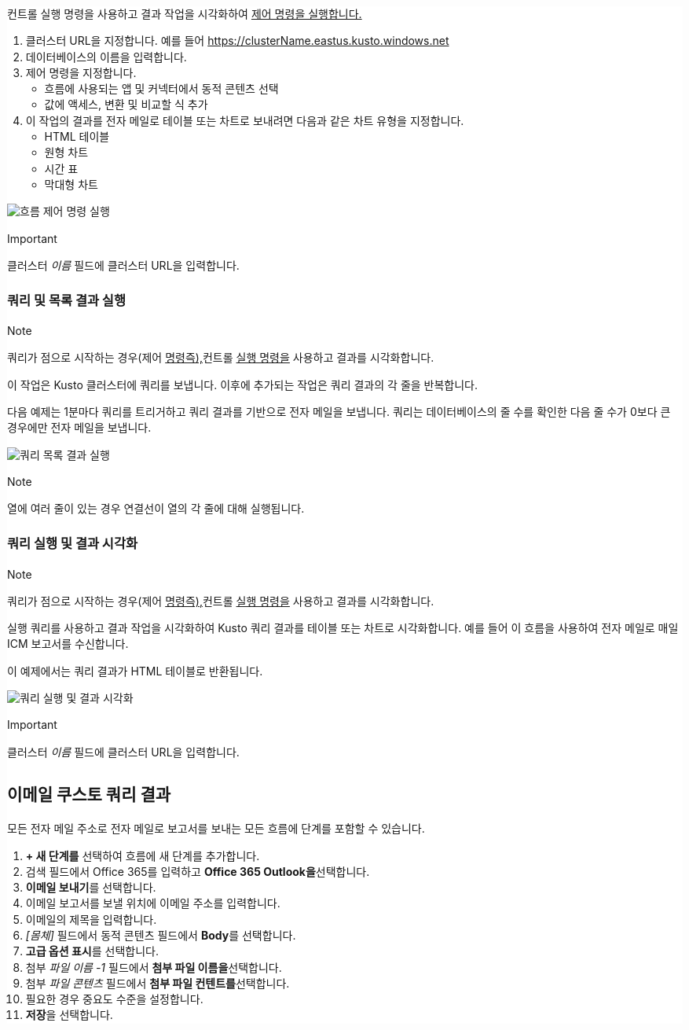 컨트롤 실행 명령을 사용하고 결과 작업을 시각화하여 [제어 명령을 실행합니다.](https://docs.microsoft.com/azure/kusto/management/index)

1. 클러스터 URL을 지정합니다. 예를 들어 https://clusterName.eastus.kusto.windows.net
1. 데이터베이스의 이름을 입력합니다.
1. 제어 명령을 지정합니다.
    * 흐름에 사용되는 앱 및 커넥터에서 동적 콘텐츠 선택
    * 값에 액세스, 변환 및 비교할 식 추가
1. 이 작업의 결과를 전자 메일로 테이블 또는 차트로 보내려면 다음과 같은 차트 유형을 지정합니다.
    * HTML 테이블
    * 원형 차트
    * 시간 표
    * 막대형 차트

![흐름 제어 명령 실행](./media/flow/flow-runcontrolcommand.png)

> [!IMPORTANT]
> 클러스터 *이름* 필드에 클러스터 URL을 입력합니다.

### <a name="run-query-and-list-results"></a>쿼리 및 목록 결과 실행

> [!Note]
> 쿼리가 점으로 시작하는 경우(제어 [명령즉),](https://docs.microsoft.com/azure/kusto/management/index)컨트롤 [실행 명령을](#run-control-command-and-visualize-results) 사용하고 결과를 시각화합니다.

이 작업은 Kusto 클러스터에 쿼리를 보냅니다. 이후에 추가되는 작업은 쿼리 결과의 각 줄을 반복합니다.

다음 예제는 1분마다 쿼리를 트리거하고 쿼리 결과를 기반으로 전자 메일을 보냅니다. 쿼리는 데이터베이스의 줄 수를 확인한 다음 줄 수가 0보다 큰 경우에만 전자 메일을 보냅니다. 

![쿼리 목록 결과 실행](./media/flow/flow-runquerylistresults-2.png)

> [!Note]
> 열에 여러 줄이 있는 경우 연결선이 열의 각 줄에 대해 실행됩니다.

### <a name="run-query-and-visualize-results"></a>쿼리 실행 및 결과 시각화
        
> [!Note]
> 쿼리가 점으로 시작하는 경우(제어 [명령즉),](https://docs.microsoft.com/azure/kusto/management/index)컨트롤 [실행 명령을](#run-control-command-and-visualize-results) 사용하고 결과를 시각화합니다.
        
실행 쿼리를 사용하고 결과 작업을 시각화하여 Kusto 쿼리 결과를 테이블 또는 차트로 시각화합니다. 예를 들어 이 흐름을 사용하여 전자 메일로 매일 ICM 보고서를 수신합니다. 
    
이 예제에서는 쿼리 결과가 HTML 테이블로 반환됩니다.
            
![쿼리 실행 및 결과 시각화](./media/flow/flow-runquery.png)

> [!IMPORTANT]
> 클러스터 *이름* 필드에 클러스터 URL을 입력합니다.

## <a name="email-kusto-query-results"></a>이메일 쿠스토 쿼리 결과

모든 전자 메일 주소로 전자 메일로 보고서를 보내는 모든 흐름에 단계를 포함할 수 있습니다. 

1. **+ 새 단계를** 선택하여 흐름에 새 단계를 추가합니다.
1. 검색 필드에서 Office 365를 입력하고 **Office 365 Outlook을**선택합니다.
1. **이메일 보내기**를 선택합니다.
1. 이메일 보고서를 보낼 위치에 이메일 주소를 입력합니다.
1. 이메일의 제목을 입력합니다.
1. *[몸체]* 필드에서 동적 콘텐츠 필드에서 **Body**를 선택합니다.
1. **고급 옵션 표시**를 선택합니다.
1. 첨부 *파일 이름 -1* 필드에서 **첨부 파일 이름을**선택합니다.
1. 첨부 *파일 콘텐츠* 필드에서 **첨부 파일 컨텐트를**선택합니다.
1. 필요한 경우 중요도 수준을 설정합니다.
1. **저장**을 선택합니다.
